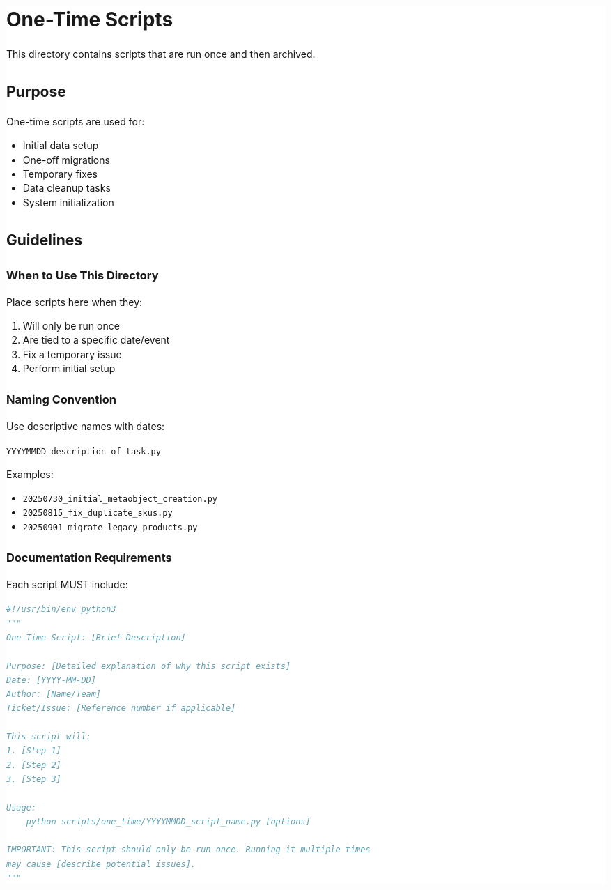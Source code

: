 # One-Time Scripts

This directory contains scripts that are run once and then archived.

## Purpose

One-time scripts are used for:
- Initial data setup
- One-off migrations
- Temporary fixes
- Data cleanup tasks
- System initialization

## Guidelines

### When to Use This Directory
Place scripts here when they:
1. Will only be run once
2. Are tied to a specific date/event
3. Fix a temporary issue
4. Perform initial setup

### Naming Convention
Use descriptive names with dates:
```
YYYYMMDD_description_of_task.py
```

Examples:
- `20250730_initial_metaobject_creation.py`
- `20250815_fix_duplicate_skus.py`
- `20250901_migrate_legacy_products.py`

### Documentation Requirements
Each script MUST include:
```python
#!/usr/bin/env python3
"""
One-Time Script: [Brief Description]

Purpose: [Detailed explanation of why this script exists]
Date: [YYYY-MM-DD]
Author: [Name/Team]
Ticket/Issue: [Reference number if applicable]

This script will:
1. [Step 1]
2. [Step 2]
3. [Step 3]

Usage:
    python scripts/one_time/YYYYMMDD_script_name.py [options]

IMPORTANT: This script should only be run once. Running it multiple times
may cause [describe potential issues].
"""
```

